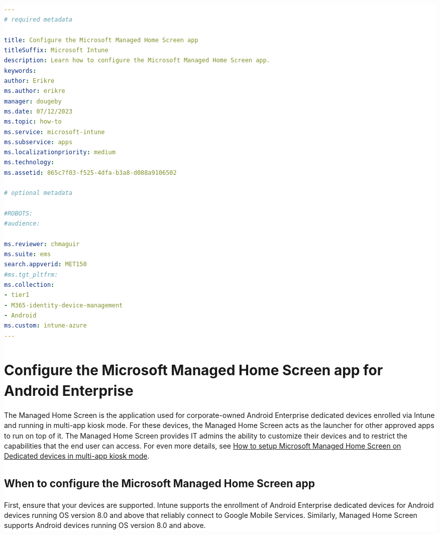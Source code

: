 ```yaml
---
# required metadata

title: Configure the Microsoft Managed Home Screen app
titleSuffix: Microsoft Intune
description: Learn how to configure the Microsoft Managed Home Screen app.
keywords:
author: Erikre
ms.author: erikre
manager: dougeby
ms.date: 07/12/2023
ms.topic: how-to
ms.service: microsoft-intune
ms.subservice: apps
ms.localizationpriority: medium
ms.technology:
ms.assetid: 865c7f03-f525-4dfa-b3a8-d088a9106502

# optional metadata 

#ROBOTS:
#audience:

ms.reviewer: chmaguir
ms.suite: ems
search.appverid: MET150
#ms.tgt_pltfrm:
ms.collection:
- tier1
- M365-identity-device-management
- Android
ms.custom: intune-azure
---
```


# Configure the Microsoft Managed Home Screen app for Android Enterprise

The Managed Home Screen is the application used for corporate-owned Android Enterprise dedicated devices enrolled via Intune and running in multi-app kiosk mode. For these devices, the Managed Home Screen acts as the launcher for other approved apps to run on top of it. The Managed Home Screen provides IT admins the ability to customize their devices and to restrict the capabilities that the end user can access. For even more details, see [How to setup Microsoft Managed Home Screen on Dedicated devices in multi-app kiosk mode](https://techcommunity.microsoft.com/t5/intune-customer-success/how-to-setup-microsoft-managed-home-screen-on-dedicated-devices/ba-p/1388060).   

## When to configure the Microsoft Managed Home Screen app

First, ensure that your devices are supported. Intune supports the enrollment of Android Enterprise dedicated devices for Android devices running OS version 8.0 and above that reliably connect to Google Mobile Services. Similarly, Managed Home Screen supports Android devices running OS version 8.0 and above. 
